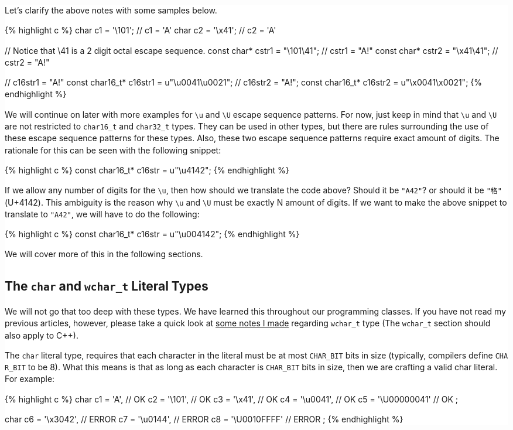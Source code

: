 Let’s clarify the above notes with some samples below.

{% highlight c %}
char c1 = '\101'; // c1 = 'A'
char c2 = '\x41'; // c2 = 'A'

// Notice that \41 is a 2 digit octal escape sequence.
const char* cstr1 = "\101\41"; // cstr1 = "A!"
const char* cstr2 = "\x41\41"; // cstr2 = "A!"

// c16str1 = "A!"
const char16_t* c16str1 = u"\u0041\u0021";
// c16str2 = "A!";
const char16_t* c16str2 = u"\x0041\x0021";
{% endhighlight %}

We will continue on later with more examples for `\u` and `\U` escape sequence patterns. For now, just keep in mind that `\u` and `\U` are not restricted to `char16_t` and `char32_t` types. They can be used in other types, but there are rules surrounding the use of these escape sequence patterns for these types. Also, these two escape sequence patterns require exact amount of digits. The rationale for this can be seen with the following snippet:

{% highlight c %}
const char16_t* c16str = u"\u4142";
{% endhighlight %}

If we allow any number of digits for the `\u`, then how should we translate the code above? Should it be `"A42"`? or should it be `"䅂"` (U+4142). This ambiguity is the reason why `\u` and `\U` must be exactly N amount of digits. If we want to make the above snippet to translate to `"A42"`, we will have to do the following:

{% highlight c %}
const char16_t* c16str = u"\u004142";
{% endhighlight %}

We will cover more of this in the following sections.

The `char` and `wchar_t` Literal Types
----------------------------------

We will not go that too deep with these types. We have learned this throughout our programming classes. If you have not read my previous articles, however, please take a quick look at [some notes I made](/2014/05/21/the-interesting-state-of-unicode-in-c/) regarding `wchar_t` type (The `wchar_t` section should also apply to C++).

The `char` literal type, requires that each character in the literal must be at most `CHAR_BIT` bits in size (typically, compilers define `CHAR_BIT` to be 8). What this means is that as long as each character is `CHAR_BIT` bits in size, then we are crafting a valid char literal. For example:

{% highlight c %}
char
    c1 = 'A', // OK
    c2 = '\101', // OK
    c3 = '\x41', // OK
    c4 = '\u0041', // OK
    c5 = '\U00000041' // OK
;

char
    c6 = '\x3042', // ERROR
    c7 = '\u0144', // ERROR
    c8 = '\U0010FFFF' // ERROR
;
{% endhighlight %}
